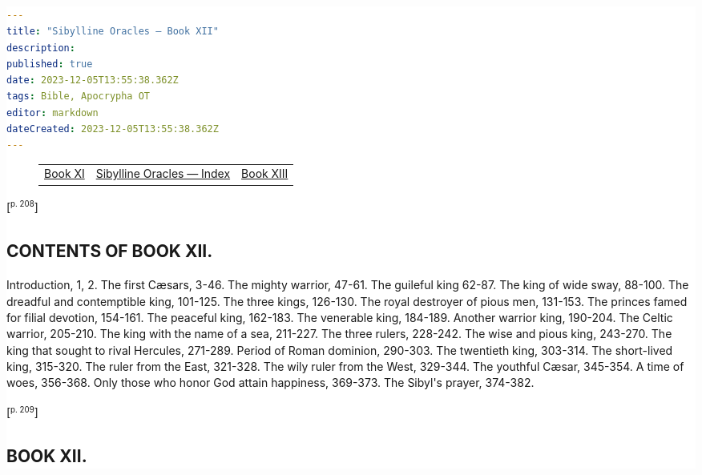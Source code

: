 ```yaml
---
title: "Sibylline Oracles — Book XII"
description: 
published: true
date: 2023-12-05T13:55:38.362Z
tags: Bible, Apocrypha OT
editor: markdown
dateCreated: 2023-12-05T13:55:38.362Z
---
```


<figure class="table chapter-navigator">
  <table>
    <tbody>
      <tr>
        <td>
        <a href="/en/Bible/Sibylline_Oracles/11">
          <span class="mdi mdi-arrow-left-drop-circle"></span><span class="pl-2">Book XI</span>
        </a>
        </td>
        <td>
        <a href="/en/Bible/Sibylline_Oracles#index">
          <span class="mdi mdi-book-open-variant"></span><span class="pl-2">Sibylline Oracles — Index</span>
        </a>
        </td>
        <td>
        <a href="/en/Bible/Sibylline_Oracles/13">
          <span class="pr-2">Book XIII</span><span class="mdi mdi-arrow-right-drop-circle"></span>
        </a>
        </td>
      </tr>
    </tbody>
  </table>
</figure>

<span id="p208">[<sup><small>p. 208</small></sup>]</span>

## CONTENTS OF BOOK XII.

Introduction, 1, 2. The first Cæsars, 3-46. The mighty warrior, 47-61. The guileful king 62-87. The king of wide sway, 88-100. The dreadful and contemptible king, 101-125. The three kings, 126-130. The royal destroyer of pious men, 131-153. The princes famed for filial devotion, 154-161. The peaceful king, 162-183. The venerable king, 184-189. Another warrior king, 190-204. The Celtic warrior, 205-210. The king with the name of a sea, 211-227. The three rulers, 228-242. The wise and pious king, 243-270. The king that sought to rival Hercules, 271-289. Period of Roman dominion, 290-303. The twentieth king, 303-314. The short-lived king, 315-320. The ruler from the East, 321-328. The wily ruler from the West, 329-344. The youthful Cæsar, 345-354. A time of woes, 356-368. Only those who honor God attain happiness, 369-373. The Sibyl's prayer, 374-382.

<span id="p209">[<sup><small>p. 209</small></sup>]</span>

## BOOK XII.


[^1]: This book is in great part a reproduction of the material of the fifth book, and in portions, as, for example, the first fifteen lines, a direct appropriation of the language found at the beginning of that book.
[^16]: _Six hundred_.—Comp. book xi, 360.
[^18]: The very first.—This differs from book v, 16-18, in making Augustus rather than Julius Cæsar the first imperial ruler.
[^25]: 25-30. Identical with book v, 22-27, excepting the word spear in line 29.
[^39]: _Star_.—The star of Bethlehem. Matt. ii, 2, 9.
[^41]: _Word_.—The Logos, as in John i, 1.
[^50]: _Three hundred_.—Designating Tiberius, as in book v, 30.
[^55]: _Heniochi_.—A Sarmatian tribe, near Colchis.
[^59]: _City_.—Cremona seems intended, but the writer has here apparently confused Tiberius with Vespasian, who destroyed this city by fire.
[^64]: Three.—The letter {Greek _G_}, denoting Gaius, or Caius Cæsar, commonly called Caligula, a monster of wickedness.
[^89]: _Twice ten_.—Represented by _Kappa_, initial of Claudius (Klaudios) Comp. book v, 36.
[^101]: 101-114. This description of Nero is nearly identical with that of book v, 39-49.
[^126]: 126-131. Comp. book v, 50-53.
[^154]: _Two other_.—Titus and Domitian, who seem to be also the ones designated by three hundred and four in the lines immediately following.
[^179]: The reading of the Greek text of this line is corrupt and doubtful.
[^185]: _Fifty_.—Designating Nerva.
[^190]: _Another_.—Trajan. Comp. lines 190-210 with book v, 58-65.
[^211]: _Another_.—Hadrian, Greek {Greek _?Adriano's_}, a word of four syllables. Comp. book v, 65-71, and viii, 66-83.
[^222]: _Will he place_.—Lacuna in the original text here leaves it impossible to complete the sentence, or even indicate the thought with any certainty.
[^228]: _Three_.—The Antonines. See book v, 72, and viii, 85.
[^230]: _First unit_.—A, here denoting Antoninus Pius.
[^232]: Tens numbering seven.—O, Greek initial of Verus ({Greek _Ou?h~ros_}).
[^235]: _Moors_.—The Mauri, or Mauritanians, on the northwestern coast of Africa.
[^236]: 236-242. The statements of these lines are inexplicably obscure. Dire war was carried on with the Parthians under command of L. Verus, but the statements of lines 240-242 are not applicable to any of the Antonines, either literally or metaphorically.
[^246]: First unit.—Designating Aurelius-that is, Marcus Aurelius.
[^256]: _Great sign_.—The marvelous thunder-storm, by aid of which the emperor and his army gained a great victory over the Quadi, and which the Romans ascribed to Jupiter Tonans, who heard Aurelius's prayer, but which the Christians of his army affirmed was in answer to their own prayers.
[^265]: _Son_.—Commodus, who succeeded him.
[^269]: _Two tens_.—Represented by {Greek _K_}, Greek initial of Commodus, specially famous for his skill with the bow and other arms, and boasting himself to be a rival of Hercules.
[^288]: _Bath-room_.—Commodus was assassinated by suffocation in a bath room.
[^300]: Nineteenth.—That is, the nineteenth reign reckoning from Augustus. Comp. line 303.
[^302]: This computation is obviously erroneous, for Commodus was assassinated A. D. 192, to which if we add the thirteen years of Augustus before the date of our era we have only two hundred and five years.
[^307]: Eighty.—Represented by {Greek _P_}, initial of Pertinax, who was sixty-seven years old when made emperor and lived only eighty-seven days thereafter.
[^316]: _Ten_.—{Greek _I_}, here referring to Julianus (Didius Julianus), who after the murder of Pertinax made the highest bid for the empire, but reigned only sixty-six days.
[^321]: _Fifty_.—{Greek _N_}, designating Niger, who claimed the empire on the death of Pertinax and was supported by the East, but being repeatedly defeated by the troops of his rival, Severus, he fled for Parthia, but was overtaken and slain.
[^232]: Two hundred.—Represented by {Greek _S_} and designating Septimius Severus.
[^347]: _First letter_.—Alexander Severus is denoted, his name reminding the writer of Alexander the Great of Macedon.
[^352]: _Temple-guard_.—Heliogabalus (or Elagabalus) seems to be here referred to, who was in early youth trained as a priest In the Temple of the Sun at Emesa, and who, after he was made emperor, was wont to wear his pontifical dress and tiara as high-priest of the sun. But he came before, not after, Alexander Severus.
[^355]: _Kings of Persia_.—The dynasty of the Sassanidæ, or kings of the later Persian Empire, founded by Ardechir Babegan, commonly called Artaxerxes.
[^360]: The verses which follow are so fragmentary that no certain meaning can be made out of them. Lines 365-368 appear to refer to the death of Alexander Severus.
[^374]: 374-382. Comp. conclusion of books xi and xiii.